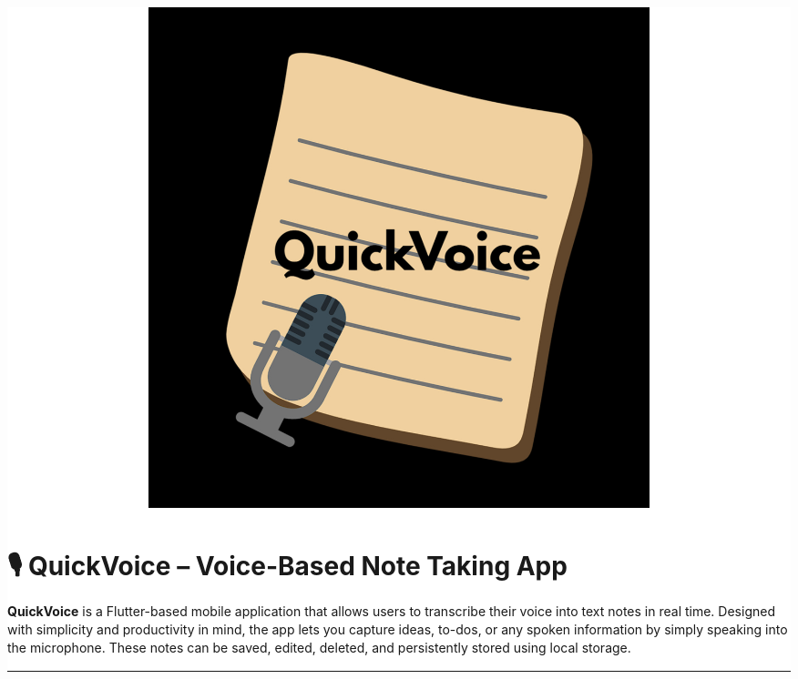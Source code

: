 <p align="center">
  <img src="https://raw.githubusercontent.com/firdausshasan/quick_voice/refs/heads/main/assets/image/quicknote_logo.png" width="550" alt="QuickVoice Icon">
</p>

# 🎙️ QuickVoice – Voice-Based Note Taking App

**QuickVoice** is a Flutter-based mobile application that allows users to transcribe their voice into text notes in real time. Designed with simplicity and productivity in mind, the app lets you capture ideas, to-dos, or any spoken information by simply speaking into the microphone. These notes can be saved, edited, deleted, and persistently stored using local storage.

---